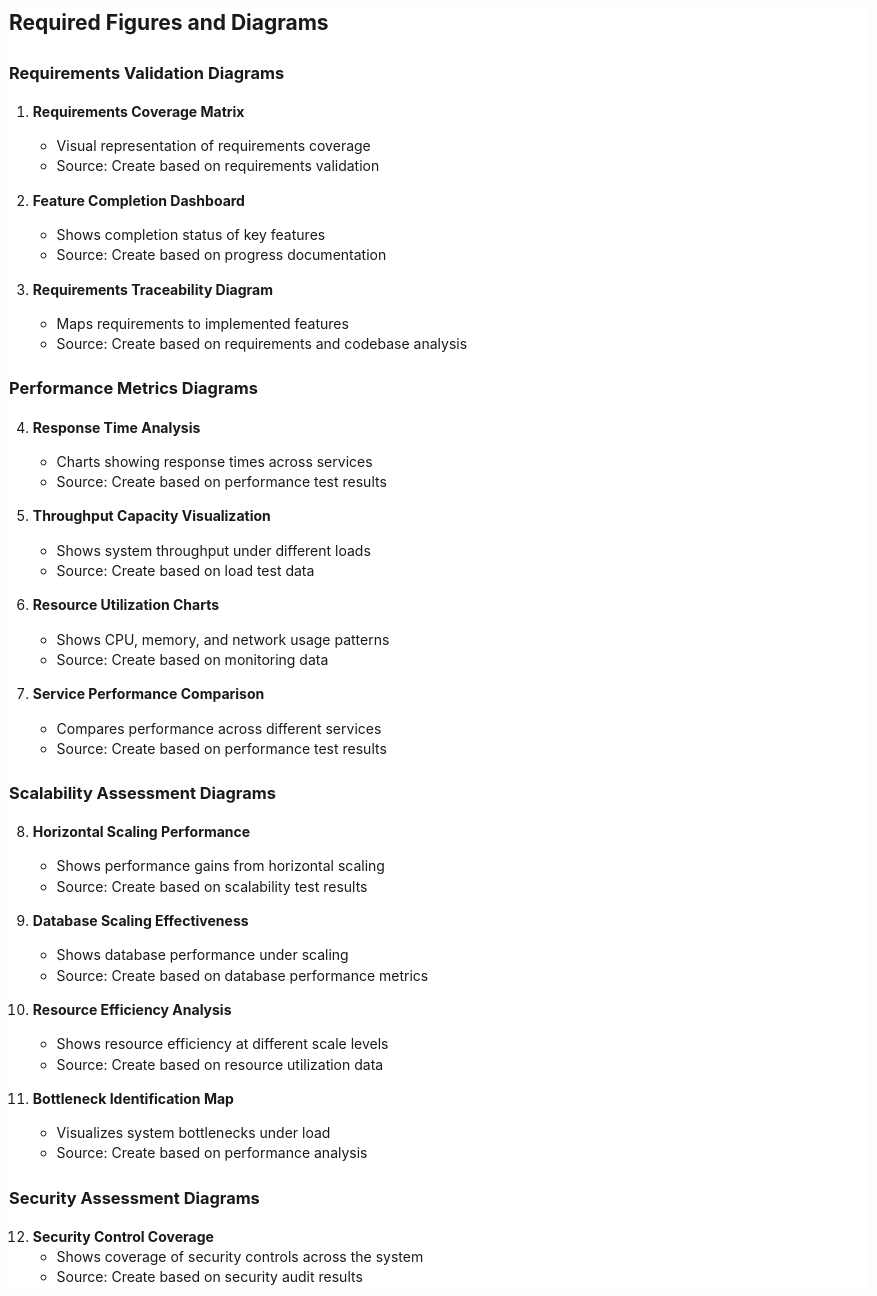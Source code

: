 ## Required Figures and Diagrams

### Requirements Validation Diagrams
1. **Requirements Coverage Matrix**
   - Visual representation of requirements coverage
   - Source: Create based on requirements validation

2. **Feature Completion Dashboard**
   - Shows completion status of key features
   - Source: Create based on progress documentation

3. **Requirements Traceability Diagram**
   - Maps requirements to implemented features
   - Source: Create based on requirements and codebase analysis

### Performance Metrics Diagrams
4. **Response Time Analysis**
   - Charts showing response times across services
   - Source: Create based on performance test results

5. **Throughput Capacity Visualization**
   - Shows system throughput under different loads
   - Source: Create based on load test data

6. **Resource Utilization Charts**
   - Shows CPU, memory, and network usage patterns
   - Source: Create based on monitoring data

7. **Service Performance Comparison**
   - Compares performance across different services
   - Source: Create based on performance test results

### Scalability Assessment Diagrams
8. **Horizontal Scaling Performance**
   - Shows performance gains from horizontal scaling
   - Source: Create based on scalability test results

9. **Database Scaling Effectiveness**
   - Shows database performance under scaling
   - Source: Create based on database performance metrics

10. **Resource Efficiency Analysis**
    - Shows resource efficiency at different scale levels
    - Source: Create based on resource utilization data

11. **Bottleneck Identification Map**
    - Visualizes system bottlenecks under load
    - Source: Create based on performance analysis

### Security Assessment Diagrams
12. **Security Control Coverage**
    - Shows coverage of security controls across the system
    - Source: Create based on security audit results

